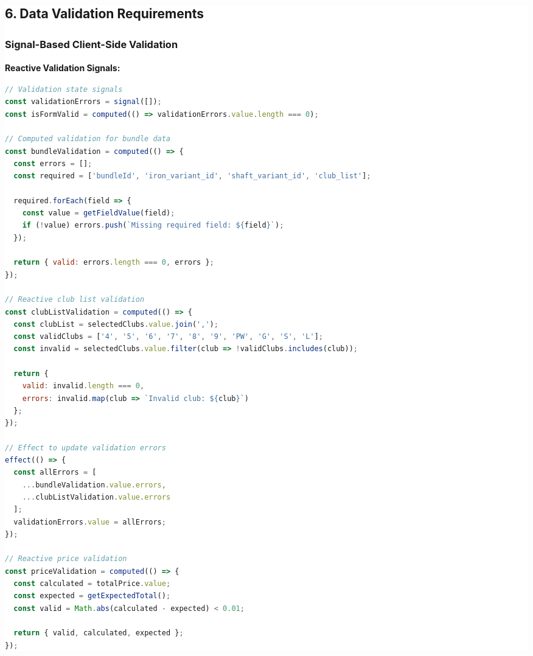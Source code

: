 
## 6. Data Validation Requirements

### Signal-Based Client-Side Validation
**Reactive Validation Signals:**
```javascript
// Validation state signals
const validationErrors = signal([]);
const isFormValid = computed(() => validationErrors.value.length === 0);

// Computed validation for bundle data
const bundleValidation = computed(() => {
  const errors = [];
  const required = ['bundleId', 'iron_variant_id', 'shaft_variant_id', 'club_list'];
  
  required.forEach(field => {
    const value = getFieldValue(field);
    if (!value) errors.push(`Missing required field: ${field}`);
  });
  
  return { valid: errors.length === 0, errors };
});

// Reactive club list validation
const clubListValidation = computed(() => {
  const clubList = selectedClubs.value.join(',');
  const validClubs = ['4', '5', '6', '7', '8', '9', 'PW', 'G', 'S', 'L'];
  const invalid = selectedClubs.value.filter(club => !validClubs.includes(club));
  
  return {
    valid: invalid.length === 0,
    errors: invalid.map(club => `Invalid club: ${club}`)
  };
});

// Effect to update validation errors
effect(() => {
  const allErrors = [
    ...bundleValidation.value.errors,
    ...clubListValidation.value.errors
  ];
  validationErrors.value = allErrors;
});

// Reactive price validation
const priceValidation = computed(() => {
  const calculated = totalPrice.value;
  const expected = getExpectedTotal();
  const valid = Math.abs(calculated - expected) < 0.01;
  
  return { valid, calculated, expected };
});
```
